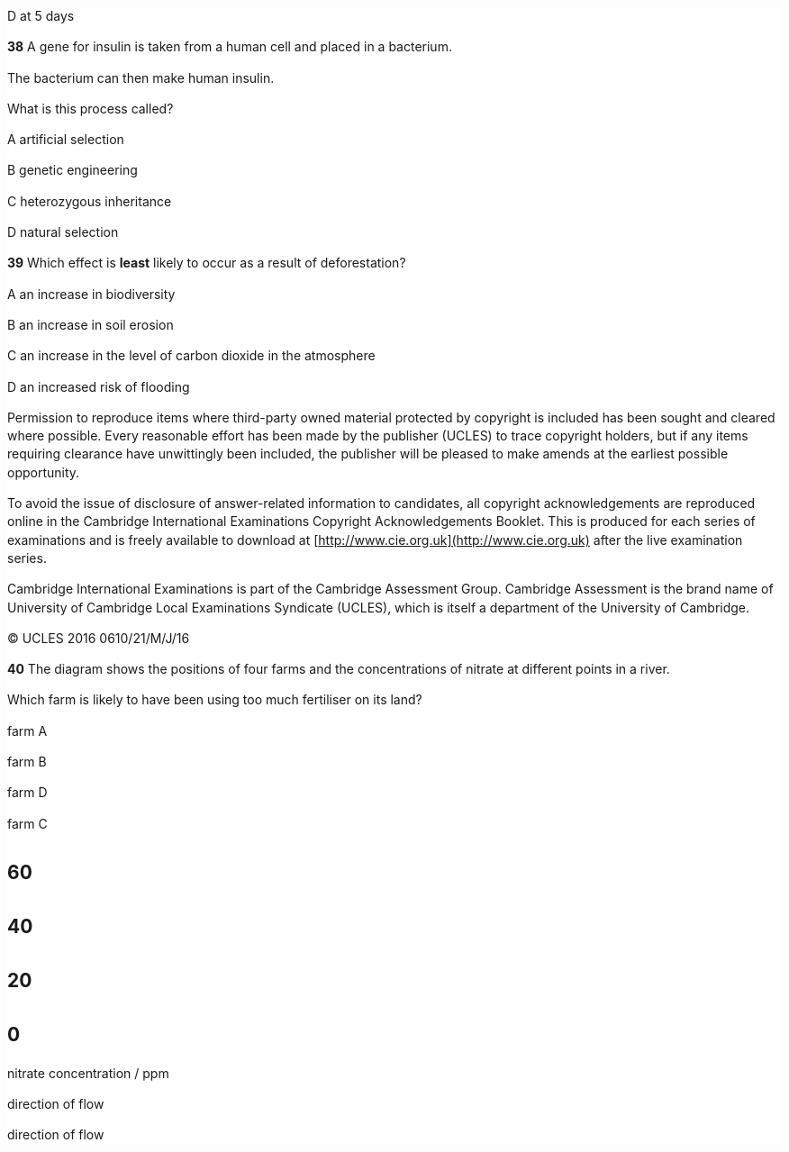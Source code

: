 D at 5 days 

**38** A gene for insulin is taken from a human cell and placed in a bacterium. 

 The bacterium can then make human insulin. 

 What is this process called? 

 A artificial selection 

 B genetic engineering 

 C heterozygous inheritance 

 D natural selection 

**39** Which effect is **least** likely to occur as a result of deforestation? 

 A an increase in biodiversity 

 B an increase in soil erosion 

 C an increase in the level of carbon dioxide in the atmosphere 

 D an increased risk of flooding 


Permission to reproduce items where third-party owned material protected by copyright is included has been sought and cleared where possible. Every reasonable effort has been made by the publisher (UCLES) to trace copyright holders, but if any items requiring clearance have unwittingly been included, the publisher will be pleased to make amends at the earliest possible opportunity. 

To avoid the issue of disclosure of answer-related information to candidates, all copyright acknowledgements are reproduced online in the Cambridge International Examinations Copyright Acknowledgements Booklet. This is produced for each series of examinations and is freely available to download at [http://www.cie.org.uk](http://www.cie.org.uk) after the live examination series. 

Cambridge International Examinations is part of the Cambridge Assessment Group. Cambridge Assessment is the brand name of University of Cambridge Local Examinations Syndicate (UCLES), which is itself a department of the University of Cambridge. 

© UCLES 2016 0610/21/M/J/16 

**40** The diagram shows the positions of four farms and the concentrations of nitrate at different points in a river. 

 Which farm is likely to have been using too much fertiliser on its land? 

 farm A 

 farm B 

 farm D 

 farm C 

## 60 

## 40 

## 20 

## 0 

 nitrate concentration / ppm 

 direction of flow 

 direction of flow 


